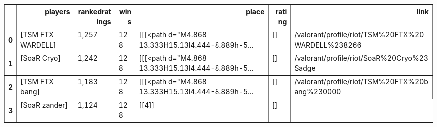 ```python
```




<div>
<style scoped>
    .dataframe tbody tr th:only-of-type {
        vertical-align: middle;
    }

    .dataframe tbody tr th {
        vertical-align: top;
    }

    .dataframe thead th {
        text-align: right;
    }
</style>
<table border="1" class="dataframe">
  <thead>
    <tr style="text-align: right;">
      <th></th>
      <th>players</th>
      <th>rankedratings</th>
      <th>wins</th>
      <th>place</th>
      <th>rating</th>
      <th>link</th>
    </tr>
  </thead>
  <tbody>
    <tr>
      <th>0</th>
      <td>[TSM FTX WARDELL]</td>
      <td>1,257</td>
      <td>128</td>
      <td>[[[&lt;path d="M4.868 13.333H15.13l4.444-8.889h-5...</td>
      <td>[]</td>
      <td>/valorant/profile/riot/TSM%20FTX%20WARDELL%238266</td>
    </tr>
    <tr>
      <th>1</th>
      <td>[SoaR Cryo]</td>
      <td>1,242</td>
      <td>128</td>
      <td>[[[&lt;path d="M4.868 13.333H15.13l4.444-8.889h-5...</td>
      <td>[]</td>
      <td>/valorant/profile/riot/SoaR%20Cryo%23Sadge</td>
    </tr>
    <tr>
      <th>2</th>
      <td>[TSM FTX bang]</td>
      <td>1,183</td>
      <td>128</td>
      <td>[[[&lt;path d="M4.868 13.333H15.13l4.444-8.889h-5...</td>
      <td>[]</td>
      <td>/valorant/profile/riot/TSM%20FTX%20bang%230000</td>
    </tr>
    <tr>
      <th>3</th>
      <td>[SoaR zander]</td>
      <td>1,124</td>
      <td>128</td>
      <td>[[4]]</td>
      <td>[]</td>